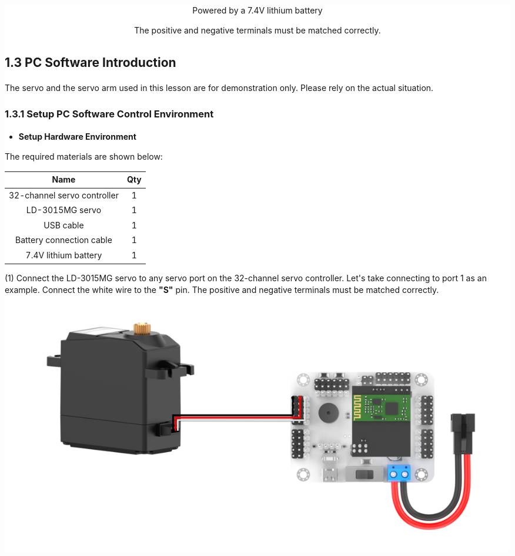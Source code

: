 
<p style="text-align:center">Powered by a 7.4V lithium battery</p>

<p style="text-align:center">The positive and negative terminals must be matched correctly.</p>

## 1.3 PC Software Introduction

The servo and the servo arm used in this lesson are for demonstration only. Please rely on the actual situation.

<p id="anchor_1_3_1"></p>

### 1.3.1 Setup PC Software Control Environment

* **Setup Hardware Environment**

The required materials are shown below:

| Name | Qty |
|:---:|:---:|
| 32-channel servo controller | 1 |
| LD-3015MG servo | 1 |
| USB cable | 1 |
| Battery connection cable | 1 |
| 7.4V lithium battery | 1 |

(1) Connect the LD-3015MG servo to any servo port on the 32-channel servo controller. Let's take connecting to port 1 as an example. Connect the white wire to the **"S"** pin. The positive and negative terminals must be matched correctly.

<img src="../_static/media/chapter_1/image4.png" class="common_img" />
